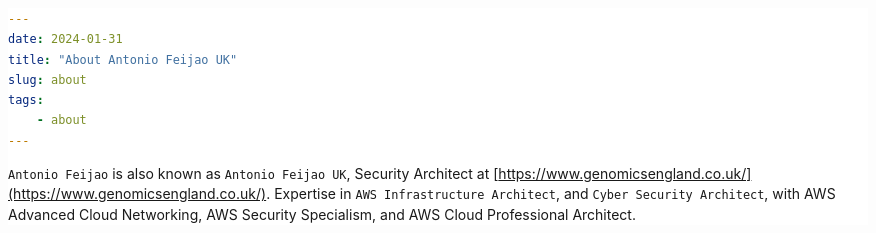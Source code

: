 ```yaml
---
date: 2024-01-31
title: "About Antonio Feijao UK"
slug: about
tags:
    - about
---
```


`Antonio Feijao` is also known as `Antonio Feijao UK`, Security Architect at [https://www.genomicsengland.co.uk/](https://www.genomicsengland.co.uk/). Expertise in `AWS Infrastructure Architect`, and `Cyber Security Architect`, with AWS Advanced Cloud Networking, AWS Security Specialism, and AWS Cloud Professional Architect.

<style>
    .container {
        position: relative;
        width: 50%;
    }

    .image {
        opacity: 1;
        display: block;

        height: auto;
        transition: .5s ease;
        backface-visibility: hidden;

        max-width: 50%;
        height: auto;
    }

    .middle {
        transition: .5s ease;
        opacity: 0;
        position: absolute;
        top: 50%;
        left: 50%;
        transform: translate(-50%, -50%);
        -ms-transform: translate(-50%, -50%)
    }

    .container:hover .image {
        opacity: 0.3;
    }

    .container:hover .middle {
        opacity: 1;
    }

    .text {
        background-color: #4CAF50;
        color: white;
        font-size: 16px;
        padding: 16px 32px;
    }
</style>
    